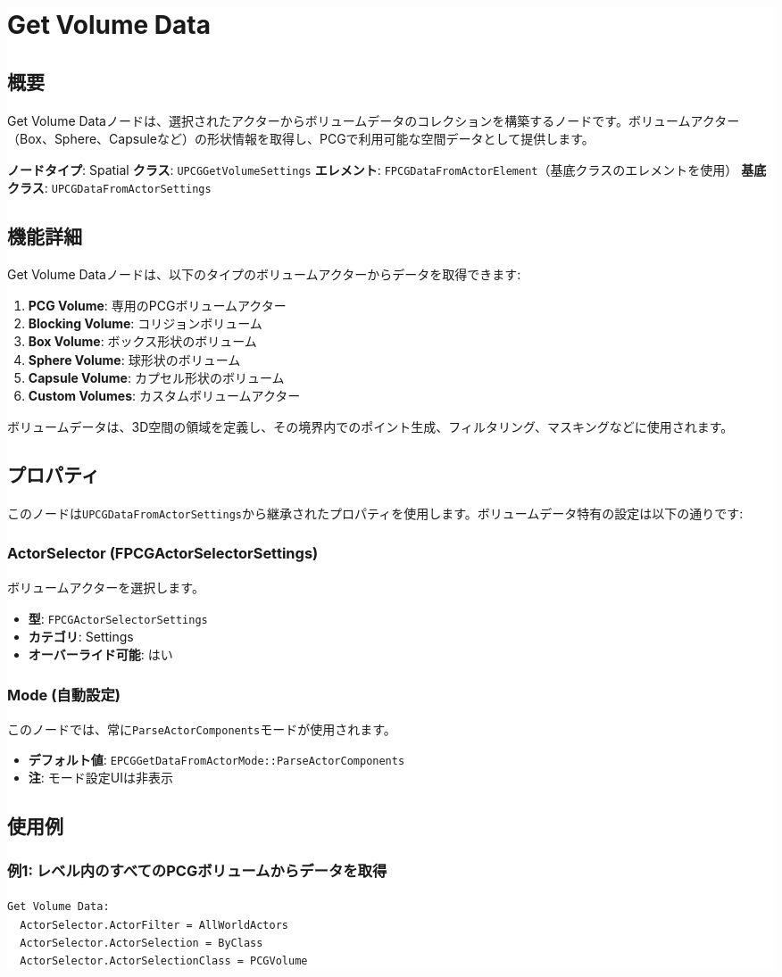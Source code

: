# Get Volume Data

## 概要

Get Volume Dataノードは、選択されたアクターからボリュームデータのコレクションを構築するノードです。ボリュームアクター（Box、Sphere、Capsuleなど）の形状情報を取得し、PCGで利用可能な空間データとして提供します。

**ノードタイプ**: Spatial
**クラス**: `UPCGGetVolumeSettings`
**エレメント**: `FPCGDataFromActorElement`（基底クラスのエレメントを使用）
**基底クラス**: `UPCGDataFromActorSettings`

## 機能詳細

Get Volume Dataノードは、以下のタイプのボリュームアクターからデータを取得できます:

1. **PCG Volume**: 専用のPCGボリュームアクター
2. **Blocking Volume**: コリジョンボリューム
3. **Box Volume**: ボックス形状のボリューム
4. **Sphere Volume**: 球形状のボリューム
5. **Capsule Volume**: カプセル形状のボリューム
6. **Custom Volumes**: カスタムボリュームアクター

ボリュームデータは、3D空間の領域を定義し、その境界内でのポイント生成、フィルタリング、マスキングなどに使用されます。

## プロパティ

このノードは`UPCGDataFromActorSettings`から継承されたプロパティを使用します。ボリュームデータ特有の設定は以下の通りです:

### ActorSelector (FPCGActorSelectorSettings)
ボリュームアクターを選択します。
- **型**: `FPCGActorSelectorSettings`
- **カテゴリ**: Settings
- **オーバーライド可能**: はい

### Mode (自動設定)
このノードでは、常に`ParseActorComponents`モードが使用されます。
- **デフォルト値**: `EPCGGetDataFromActorMode::ParseActorComponents`
- **注**: モード設定UIは非表示

## 使用例

### 例1: レベル内のすべてのPCGボリュームからデータを取得
```
Get Volume Data:
  ActorSelector.ActorFilter = AllWorldActors
  ActorSelector.ActorSelection = ByClass
  ActorSelector.ActorSelectionClass = PCGVolume
```
